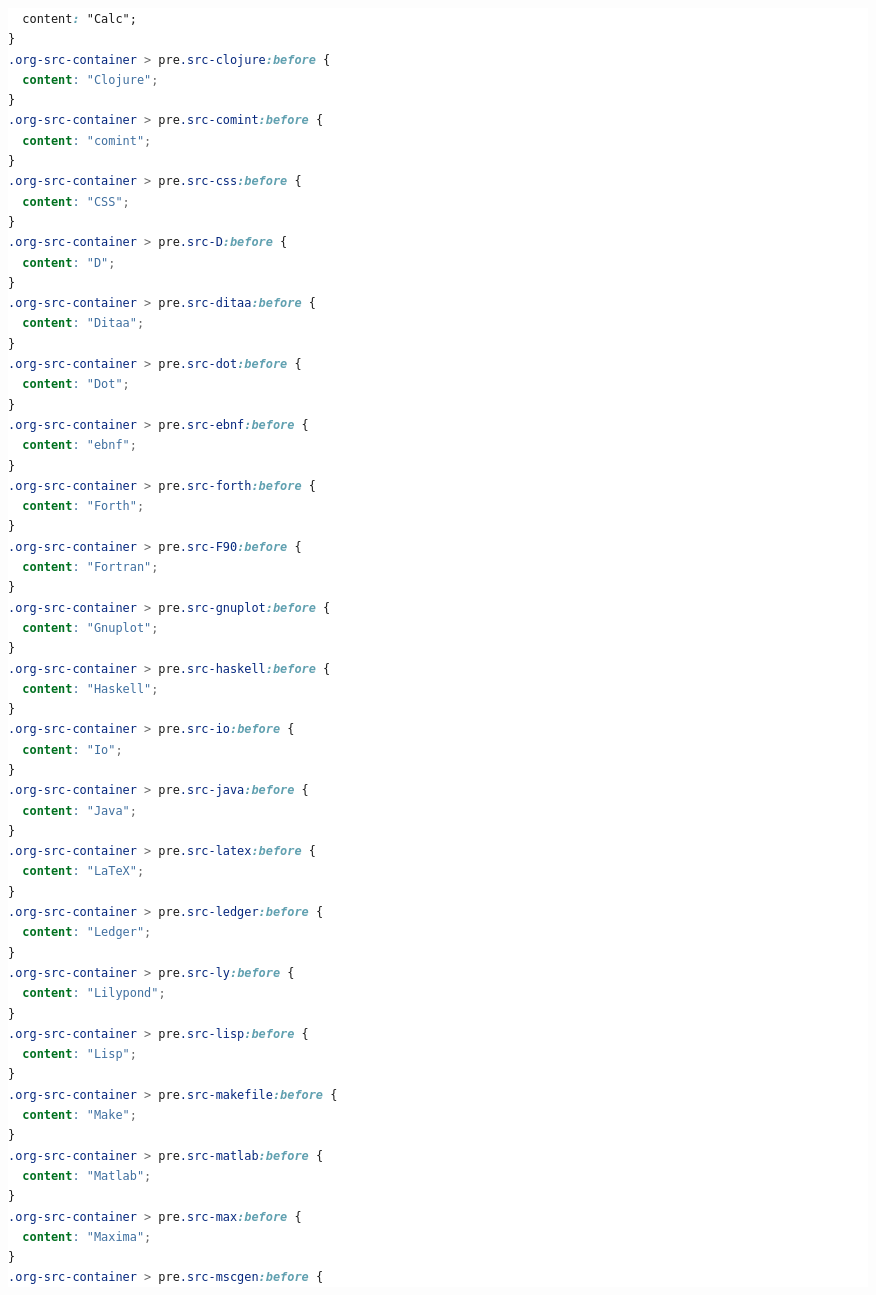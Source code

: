 ```css
  content: "Calc";
}
.org-src-container > pre.src-clojure:before {
  content: "Clojure";
}
.org-src-container > pre.src-comint:before {
  content: "comint";
}
.org-src-container > pre.src-css:before {
  content: "CSS";
}
.org-src-container > pre.src-D:before {
  content: "D";
}
.org-src-container > pre.src-ditaa:before {
  content: "Ditaa";
}
.org-src-container > pre.src-dot:before {
  content: "Dot";
}
.org-src-container > pre.src-ebnf:before {
  content: "ebnf";
}
.org-src-container > pre.src-forth:before {
  content: "Forth";
}
.org-src-container > pre.src-F90:before {
  content: "Fortran";
}
.org-src-container > pre.src-gnuplot:before {
  content: "Gnuplot";
}
.org-src-container > pre.src-haskell:before {
  content: "Haskell";
}
.org-src-container > pre.src-io:before {
  content: "Io";
}
.org-src-container > pre.src-java:before {
  content: "Java";
}
.org-src-container > pre.src-latex:before {
  content: "LaTeX";
}
.org-src-container > pre.src-ledger:before {
  content: "Ledger";
}
.org-src-container > pre.src-ly:before {
  content: "Lilypond";
}
.org-src-container > pre.src-lisp:before {
  content: "Lisp";
}
.org-src-container > pre.src-makefile:before {
  content: "Make";
}
.org-src-container > pre.src-matlab:before {
  content: "Matlab";
}
.org-src-container > pre.src-max:before {
  content: "Maxima";
}
.org-src-container > pre.src-mscgen:before {
```